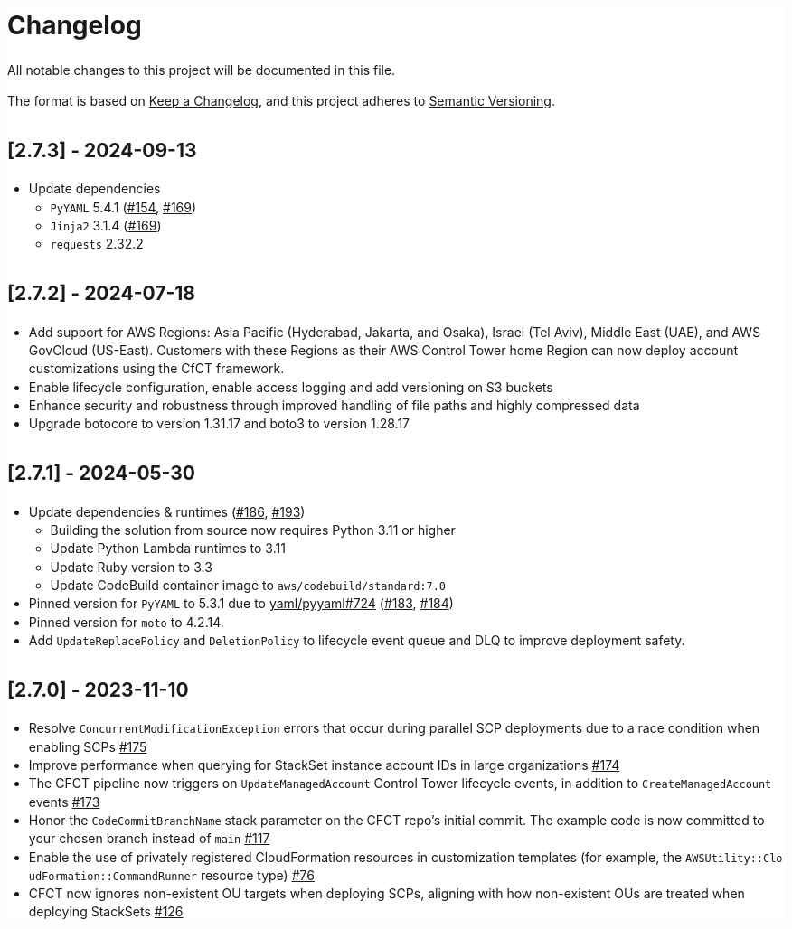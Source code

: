 # Changelog
All notable changes to this project will be documented in this file.

The format is based on [Keep a Changelog](https://keepachangelog.com/en/1.0.0/),
and this project adheres to [Semantic Versioning](https://semver.org/spec/v2.0.0.html).

## [2.7.3] - 2024-09-13
- Update dependencies
  - `PyYAML` 5.4.1 ([#154](https://github.com/aws-solutions/aws-control-tower-customizations/issues/154), [#169](https://github.com/aws-solutions/aws-control-tower-customizations/issues/169))
  - `Jinja2` 3.1.4 ([#169](https://github.com/aws-solutions/aws-control-tower-customizations/issues/169))
  - `requests` 2.32.2

## [2.7.2] - 2024-07-18
- Add support for AWS Regions: Asia Pacific (Hyderabad, Jakarta, and Osaka), Israel (Tel Aviv), Middle East (UAE), 
  and AWS GovCloud (US-East). Customers with these Regions as their AWS Control Tower home Region can now deploy 
  account customizations using the CfCT framework.
- Enable lifecycle configuration, enable access logging and add versioning on S3 buckets 
- Enhance security and robustness through improved handling of file paths and highly compressed data 
- Upgrade botocore to version 1.31.17 and boto3 to version 1.28.17

## [2.7.1] - 2024-05-30
* Update dependencies & runtimes ([#186]((https://github.com/aws-solutions/aws-control-tower-customizations/issues/186)), [#193]((https://github.com/aws-solutions/aws-control-tower-customizations/issues/193)))
  * Building the solution from source now requires Python 3.11 or higher
  * Update Python Lambda runtimes to 3.11
  * Update Ruby version to 3.3
  * Update CodeBuild container image to `aws/codebuild/standard:7.0`
* Pinned version for `PyYAML`  to 5.3.1 due to [yaml/pyyaml#724](https://github.com/yaml/pyyaml/issues/724) ([#183](https://github.com/aws-solutions/aws-control-tower-customizations/issues/183), [#184](https://github.com/aws-solutions/aws-control-tower-customizations/issues/184))
* Pinned version for `moto` to 4.2.14.
* Add `UpdateReplacePolicy` and `DeletionPolicy` to lifecycle event queue and DLQ to improve deployment safety.

## [2.7.0] - 2023-11-10
- Resolve `ConcurrentModificationException` errors that occur during parallel SCP deployments due to a race condition when enabling SCPs [#175](https://github.com/aws-solutions/aws-control-tower-customizations/issues/175)
- Improve performance when querying for StackSet instance account IDs in large organizations [#174](https://github.com/aws-solutions/aws-control-tower-customizations/issues/174)
- The CFCT pipeline now triggers on `UpdateManagedAccount` Control Tower lifecycle events, in addition to `CreateManagedAccount` events [#173](https://github.com/aws-solutions/aws-control-tower-customizations/issues/173)
- Honor the `CodeCommitBranchName` stack parameter on the CFCT repo’s initial commit. The example code is now committed to your chosen branch instead of `main` [#117](https://github.com/aws-solutions/aws-control-tower-customizations/issues/117)
- Enable the use of privately registered CloudFormation resources in customization templates (for example, the `AWSUtility::CloudFormation::CommandRunner` resource type) [#76](https://github.com/aws-solutions/aws-control-tower-customizations/issues/76)
- CFCT now ignores non-existent OU targets when deploying SCPs, aligning with how non-existent OUs are treated when deploying StackSets [#126](https://github.com/aws-solutions/aws-control-tower-customizations/issues/126)
